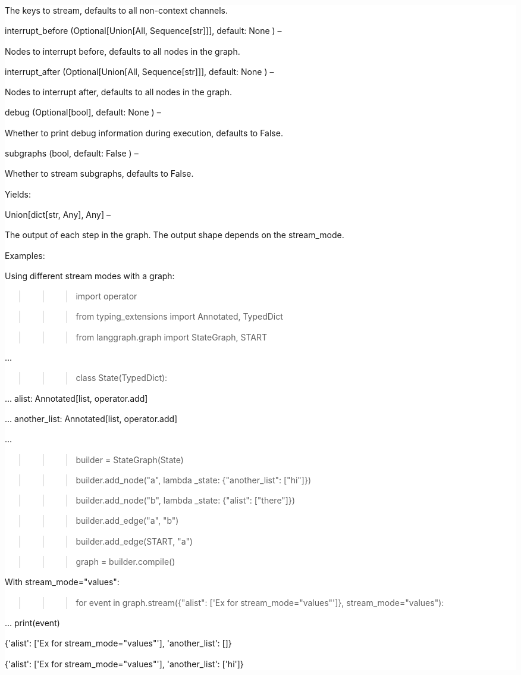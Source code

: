 The keys to stream, defaults to all non-context channels.

interrupt_before (Optional[Union[All, Sequence[str]]], default: None ) – 

Nodes to interrupt before, defaults to all nodes in the graph.

interrupt_after (Optional[Union[All, Sequence[str]]], default: None ) – 

Nodes to interrupt after, defaults to all nodes in the graph.

debug (Optional[bool], default: None ) – 

Whether to print debug information during execution, defaults to False.

subgraphs (bool, default: False ) – 

Whether to stream subgraphs, defaults to False.

Yields:

Union[dict[str, Any], Any] – 

The output of each step in the graph. The output shape depends on the stream_mode.

Examples:

Using different stream modes with a graph:

>>> import operator

>>> from typing_extensions import Annotated, TypedDict

>>> from langgraph.graph import StateGraph, START

...

>>> class State(TypedDict):

...     alist: Annotated[list, operator.add]

...     another_list: Annotated[list, operator.add]

...

>>> builder = StateGraph(State)

>>> builder.add_node("a", lambda _state: {"another_list": ["hi"]})

>>> builder.add_node("b", lambda _state: {"alist": ["there"]})

>>> builder.add_edge("a", "b")

>>> builder.add_edge(START, "a")

>>> graph = builder.compile()

With stream_mode="values":

>>> for event in graph.stream({"alist": ['Ex for stream_mode="values"']}, stream_mode="values"):

...     print(event)

{'alist': ['Ex for stream_mode="values"'], 'another_list': []}

{'alist': ['Ex for stream_mode="values"'], 'another_list': ['hi']}
